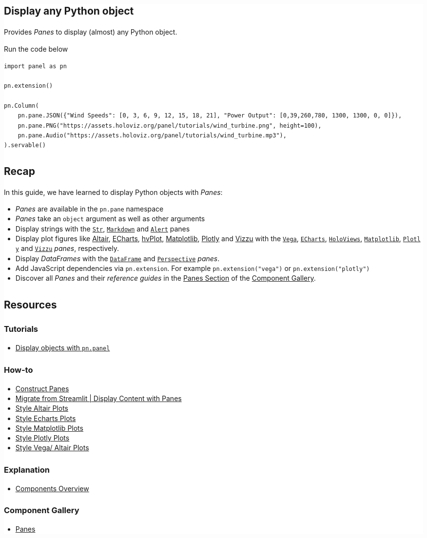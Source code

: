 ## Display any Python object

Provides *Panes* to display (almost) any Python object.

Run the code below

```{pyodide}
import panel as pn

pn.extension()

pn.Column(
    pn.pane.JSON({"Wind Speeds": [0, 3, 6, 9, 12, 15, 18, 21], "Power Output": [0,39,260,780, 1300, 1300, 0, 0]}),
    pn.pane.PNG("https://assets.holoviz.org/panel/tutorials/wind_turbine.png", height=100),
    pn.pane.Audio("https://assets.holoviz.org/panel/tutorials/wind_turbine.mp3"),
).servable()
```

## Recap

In this guide, we have learned to display Python objects with *Panes*:

- *Panes* are available in the `pn.pane` namespace
- *Panes* take an `object` argument as well as other arguments
- Display strings with the [`Str`](../../reference/panes/Str.md), [`Markdown`](../../reference/panes/Markdown.md) and [`Alert`](../../reference/panes/Alert.md) panes
- Display plot figures like [Altair](https://altair-viz.github.io/), [ECharts](https://echarts.apache.org/en/index.html), [hvPlot](https://hvplot.holoviz.org), [Matplotlib](https://matplotlib.org/), [Plotly](https://plotly.com/python/) and [Vizzu](https://vizzuhq.com/) with the [`Vega`](../../reference/panes/Vega.md), [`ECharts`](../../reference/panes/ECharts.md), [`HoloViews`](../../reference/panes/HoloViews.md), [`Matplotlib`](../../reference/panes/Matplotlib.md), [`Plotly`](../../reference/panes/Plotly.md) and [`Vizzu`](../../reference/panes/Vizzu.md) *panes*, respectively.
- Display *DataFrames* with the [`DataFrame`](../../reference/panes/DataFrame.md) and [`Perspective`](../../reference/panes/Perspective.md) *panes*.
- Add JavaScript dependencies via `pn.extension`. For example `pn.extension("vega")` or `pn.extension("plotly")`
- Discover all *Panes* and their *reference guides* in the [Panes Section](../../reference/index.rst#panes) of the [Component Gallery](../../reference/index.rst).

## Resources

### Tutorials

- [Display objects with `pn.panel`](pn_panel.md)

### How-to

- [Construct Panes](../../how_to/components/construct_panes.md)
- [Migrate from Streamlit | Display Content with Panes](../../how_to/streamlit_migration/panes.md)
- [Style Altair Plots](../../how_to/styling/altair.md)
- [Style Echarts Plots](../../how_to/styling/echarts.md)
- [Style Matplotlib Plots](../../how_to/styling/matplotlib.md)
- [Style Plotly Plots](../../how_to/styling/plotly.md)
- [Style Vega/ Altair Plots](../../how_to/styling/vega.md)

### Explanation

- [Components Overview](../../explanation/components/components_overview.md)

### Component Gallery

- [Panes](../../reference/index.rst#panes)
